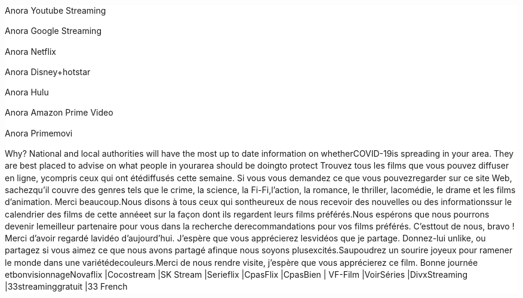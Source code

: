 Anora Youtube Streaming

Anora Google Streaming

Anora Netflix

Anora Disney+hotstar

Anora Hulu

Anora Amazon Prime Video

Anora Primemovi

Why? National and local authorities will have the most up to date information on whetherCOVID-19is spreading in your area. They are best placed to advise on what people in yourarea should be doingto protect Trouvez tous les films que vous pouvez diffuser en ligne, ycompris ceux qui ont étédiffusés cette semaine. Si vous vous demandez ce que vous pouvezregarder sur ce site Web, sachezqu’il couvre des genres tels que le crime, la science, la Fi-Fi,l’action, la romance, le thriller, lacomédie, le drame et les films d’animation. Merci beaucoup.Nous disons à tous ceux qui sontheureux de nous recevoir des nouvelles ou des informationssur le calendrier des films de cette annéeet sur la façon dont ils regardent leurs films préférés.Nous espérons que nous pourrons devenir lemeilleur partenaire pour vous dans la recherche derecommandations pour vos films préférés. C’esttout de nous, bravo ! Merci d’avoir regardé lavidéo d’aujourd’hui. J’espère que vous apprécierez lesvidéos que je partage. Donnez-lui unlike, ou partagez si vous aimez ce que nous avons partagé afinque nous soyons plusexcités.Saupoudrez un sourire joyeux pour ramener le monde dans une variétédecouleurs.Merci de nous rendre visite, j’espère que vous apprécierez ce film. Bonne journée etbonvisionnageNovaflix |Cocostream |SK Stream |Serieflix |CpasFlix |CpasBien | VF-Film |VoirSéries |DivxStreaming |33streaminggratuit |33 French
